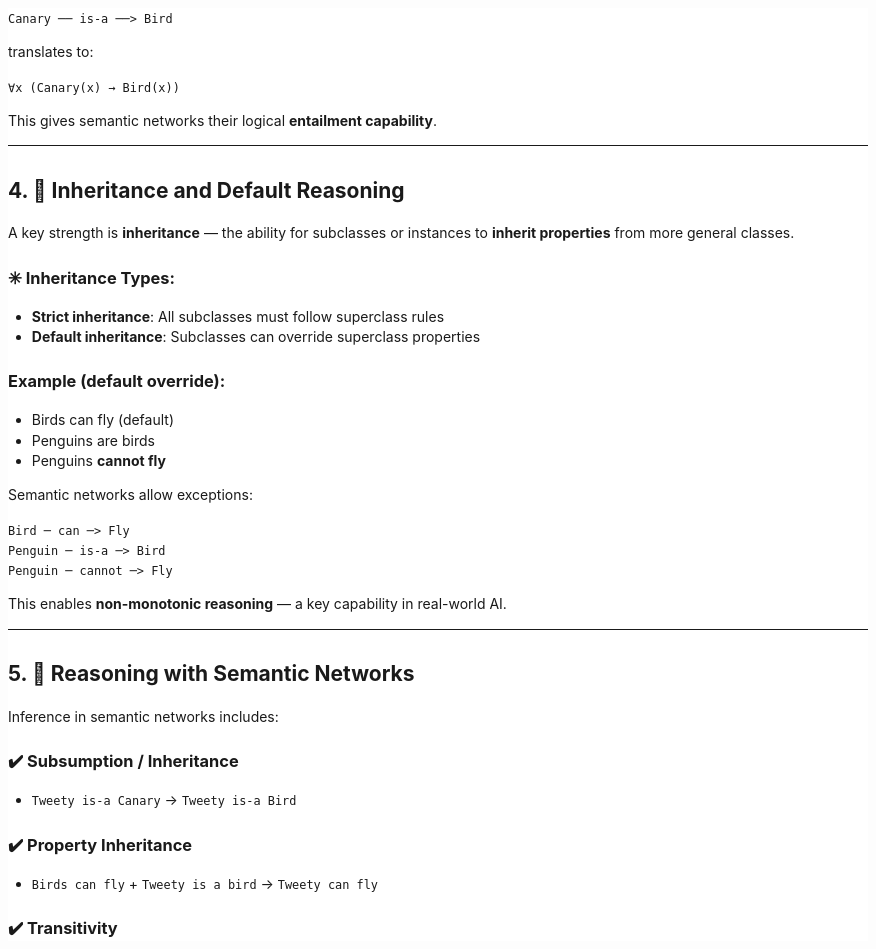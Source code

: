 ```Plain
Canary ── is-a ──> Bird
```

translates to:

```Plain
∀x (Canary(x) → Bird(x))
```

This gives semantic networks their logical **entailment capability**.

---

## 4. 🧬 Inheritance and Default Reasoning

A key strength is **inheritance** — the ability for subclasses or instances to **inherit properties** from more general classes.

### ✳️ Inheritance Types:

- **Strict inheritance**: All subclasses must follow superclass rules
- **Default inheritance**: Subclasses can override superclass properties

### Example (default override):

- Birds can fly (default)
- Penguins are birds
- Penguins **cannot fly**

Semantic networks allow exceptions:

```Plain
Bird ─ can ─> Fly
Penguin ─ is-a ─> Bird
Penguin ─ cannot ─> Fly
```

This enables **non-monotonic reasoning** — a key capability in real-world AI.

---

## 5. 🧠 Reasoning with Semantic Networks

Inference in semantic networks includes:

### ✔️ Subsumption / Inheritance

- `Tweety is-a Canary` → `Tweety is-a Bird`

### ✔️ Property Inheritance

- `Birds can fly` + `Tweety is a bird` → `Tweety can fly`

### ✔️ Transitivity
